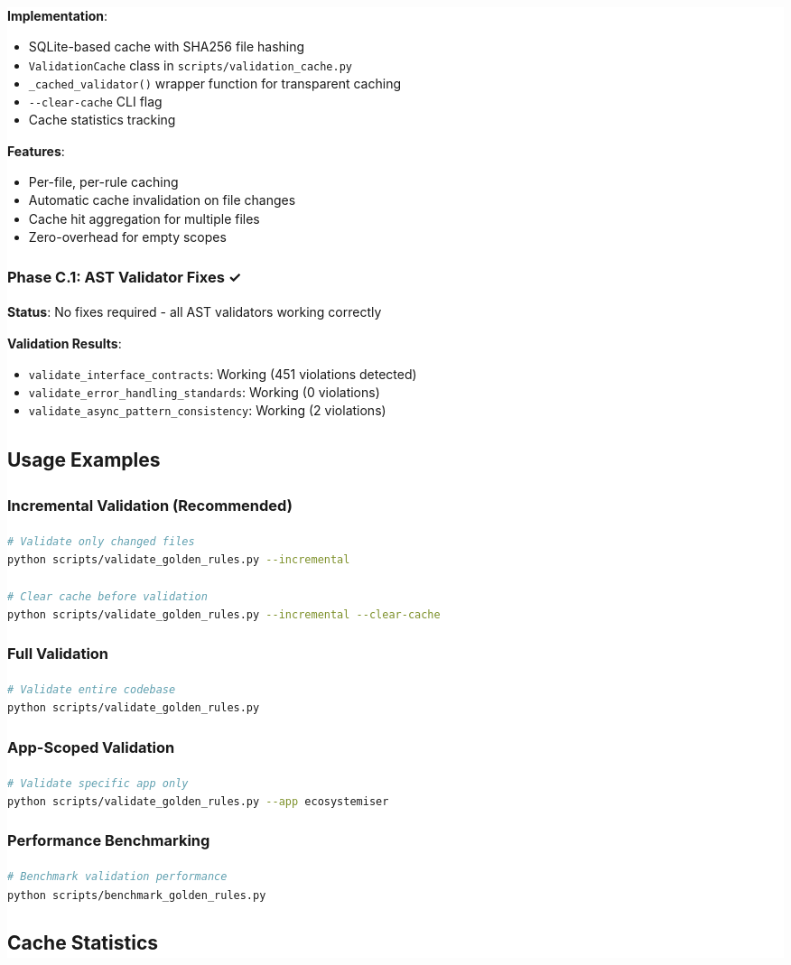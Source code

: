 **Implementation**:
- SQLite-based cache with SHA256 file hashing
- `ValidationCache` class in `scripts/validation_cache.py`
- `_cached_validator()` wrapper function for transparent caching
- `--clear-cache` CLI flag
- Cache statistics tracking

**Features**:
- Per-file, per-rule caching
- Automatic cache invalidation on file changes
- Cache hit aggregation for multiple files
- Zero-overhead for empty scopes

### Phase C.1: AST Validator Fixes ✓
**Status**: No fixes required - all AST validators working correctly

**Validation Results**:
- `validate_interface_contracts`: Working (451 violations detected)
- `validate_error_handling_standards`: Working (0 violations)
- `validate_async_pattern_consistency`: Working (2 violations)

## Usage Examples

### Incremental Validation (Recommended)
```bash
# Validate only changed files
python scripts/validate_golden_rules.py --incremental

# Clear cache before validation
python scripts/validate_golden_rules.py --incremental --clear-cache
```

### Full Validation
```bash
# Validate entire codebase
python scripts/validate_golden_rules.py
```

### App-Scoped Validation
```bash
# Validate specific app only
python scripts/validate_golden_rules.py --app ecosystemiser
```

### Performance Benchmarking
```bash
# Benchmark validation performance
python scripts/benchmark_golden_rules.py
```

## Cache Statistics
